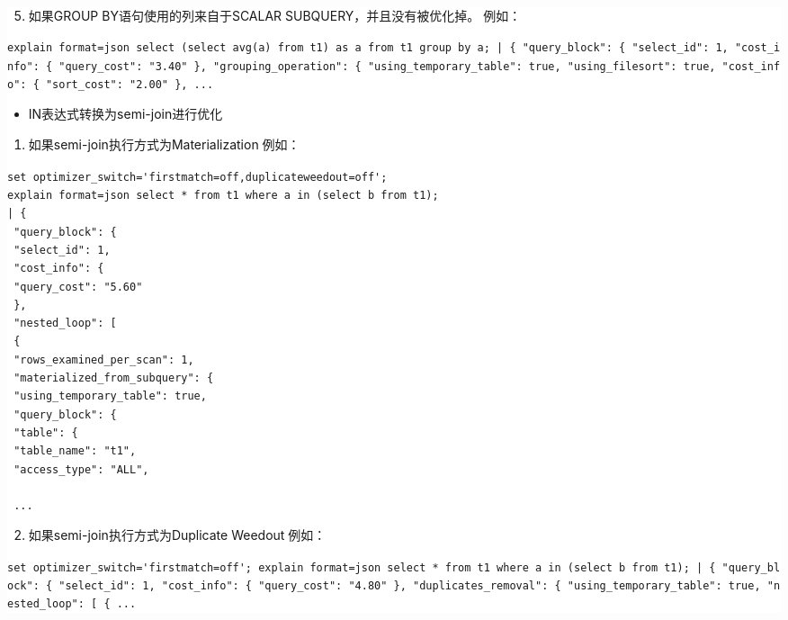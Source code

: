 5) 如果GROUP BY语句使用的列来自于SCALAR SUBQUERY，并且没有被优化掉。
例如：

` explain format=json select (select avg(a) from t1) as a from t1 group by a;
 | {
 "query_block": {
 "select_id": 1,
 "cost_info": {
 "query_cost": "3.40"
 },
 "grouping_operation": {
 "using_temporary_table": true,
 "using_filesort": true,
 "cost_info": {
 "sort_cost": "2.00"
 },
 ...
`

* IN表达式转换为semi-join进行优化
1) 如果semi-join执行方式为Materialization
例如：

```
set optimizer_switch='firstmatch=off,duplicateweedout=off';
explain format=json select * from t1 where a in (select b from t1);
| {
 "query_block": {
 "select_id": 1,
 "cost_info": {
 "query_cost": "5.60"
 },
 "nested_loop": [
 {
 "rows_examined_per_scan": 1,
 "materialized_from_subquery": {
 "using_temporary_table": true,
 "query_block": {
 "table": {
 "table_name": "t1",
 "access_type": "ALL",

 ... 

```

2) 如果semi-join执行方式为Duplicate Weedout
例如：

` set optimizer_switch='firstmatch=off';
 explain format=json select * from t1 where a in (select b from t1);
 | {
 "query_block": {
 "select_id": 1,
 "cost_info": {
 "query_cost": "4.80"
 },
 "duplicates_removal": {
 "using_temporary_table": true,
 "nested_loop": [
 {
 ...
`
